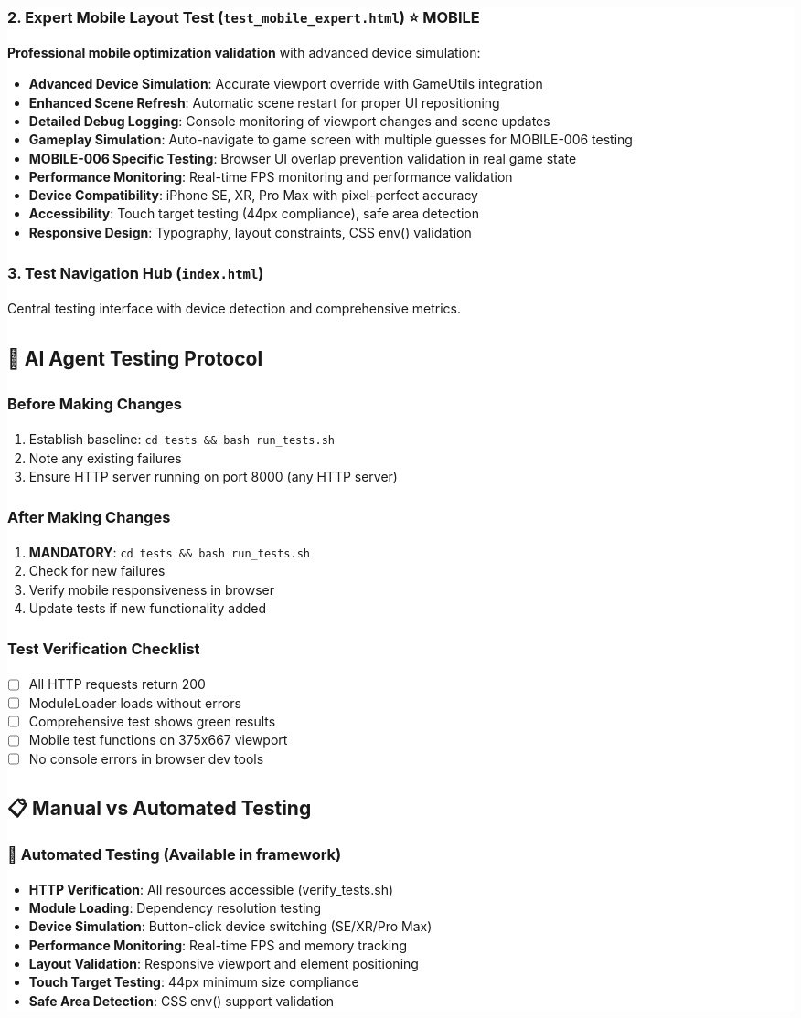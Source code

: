 ### 2. **Expert Mobile Layout Test** (`test_mobile_expert.html`) ⭐ **MOBILE**
**Professional mobile optimization validation** with advanced device simulation:
- **Advanced Device Simulation**: Accurate viewport override with GameUtils integration
- **Enhanced Scene Refresh**: Automatic scene restart for proper UI repositioning
- **Detailed Debug Logging**: Console monitoring of viewport changes and scene updates
- **Gameplay Simulation**: Auto-navigate to game screen with multiple guesses for MOBILE-006 testing
- **MOBILE-006 Specific Testing**: Browser UI overlap prevention validation in real game state
- **Performance Monitoring**: Real-time FPS monitoring and performance validation
- **Device Compatibility**: iPhone SE, XR, Pro Max with pixel-perfect accuracy
- **Accessibility**: Touch target testing (44px compliance), safe area detection
- **Responsive Design**: Typography, layout constraints, CSS env() validation

### 3. **Test Navigation Hub** (`index.html`)
Central testing interface with device detection and comprehensive metrics.

## 🎯 AI Agent Testing Protocol

### Before Making Changes
1. Establish baseline: `cd tests && bash run_tests.sh`
2. Note any existing failures
3. Ensure HTTP server running on port 8000 (any HTTP server)

### After Making Changes  
1. **MANDATORY**: `cd tests && bash run_tests.sh`
2. Check for new failures
3. Verify mobile responsiveness in browser
4. Update tests if new functionality added

### Test Verification Checklist
- [ ] All HTTP requests return 200
- [ ] ModuleLoader loads without errors
- [ ] Comprehensive test shows green results
- [ ] Mobile test functions on 375x667 viewport
- [ ] No console errors in browser dev tools

## 📋 Manual vs Automated Testing

### 🤖 **Automated Testing** (Available in framework)
- **HTTP Verification**: All resources accessible (verify_tests.sh)
- **Module Loading**: Dependency resolution testing
- **Device Simulation**: Button-click device switching (SE/XR/Pro Max)  
- **Performance Monitoring**: Real-time FPS and memory tracking
- **Layout Validation**: Responsive viewport and element positioning
- **Touch Target Testing**: 44px minimum size compliance
- **Safe Area Detection**: CSS env() support validation
